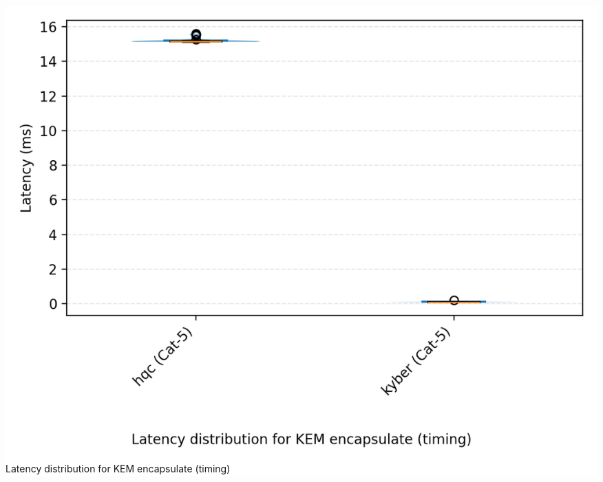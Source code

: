 ![20251007T091128Z\category_5\latency_distribution_timing_kem_encapsulate.png](20251007T091128Z\category_5\latency_distribution_timing_kem_encapsulate.png)

Latency distribution for KEM encapsulate (timing)
